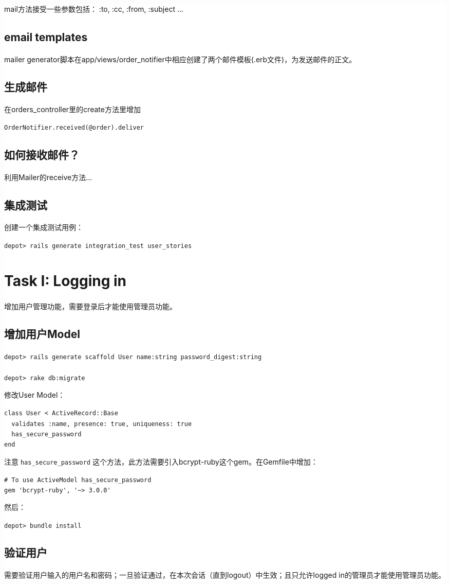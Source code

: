 mail方法接受一些参数包括： :to, :cc, :from, :subject … 

## email templates

mailer generator脚本在app/views/order_notifier中相应创建了两个邮件模板(.erb文件)，为发送邮件的正文。

## 生成邮件

在orders_controller里的create方法里增加

	OrderNotifier.received(@order).deliver

## 如何接收邮件？

利用Mailer的receive方法…

## 集成测试

创建一个集成测试用例：

	depot> rails generate integration_test user_stories


# Task I: Logging in

增加用户管理功能，需要登录后才能使用管理员功能。

## 增加用户Model

	depot> rails generate scaffold User name:string password_digest:string
	
	depot> rake db:migrate
	
修改User Model：

	class User < ActiveRecord::Base
	  validates :name, presence: true, uniqueness: true
	  has_secure_password
	end

注意 `has_secure_password` 这个方法，此方法需要引入bcrypt-ruby这个gem。在Gemfile中增加：

	# To use ActiveModel has_secure_password
	gem 'bcrypt-ruby', '~> 3.0.0'	
然后：

	depot> bundle install
	
## 验证用户

需要验证用户输入的用户名和密码；一旦验证通过，在本次会话（直到logout）中生效；且只允许logged in的管理员才能使用管理员功能。
